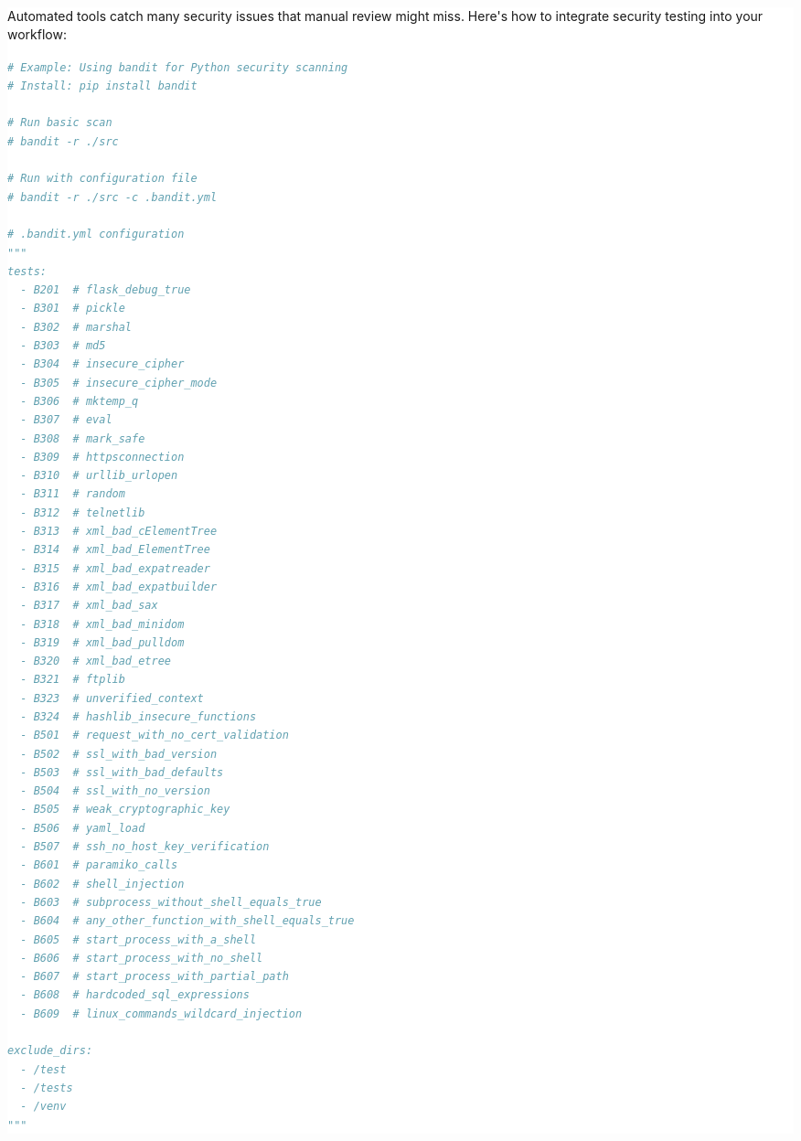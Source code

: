 Automated tools catch many security issues that manual review might miss. Here's how to integrate security testing into your workflow:

```python
# Example: Using bandit for Python security scanning
# Install: pip install bandit

# Run basic scan
# bandit -r ./src

# Run with configuration file
# bandit -r ./src -c .bandit.yml

# .bandit.yml configuration
"""
tests:
  - B201  # flask_debug_true
  - B301  # pickle
  - B302  # marshal
  - B303  # md5
  - B304  # insecure_cipher
  - B305  # insecure_cipher_mode
  - B306  # mktemp_q
  - B307  # eval
  - B308  # mark_safe
  - B309  # httpsconnection
  - B310  # urllib_urlopen
  - B311  # random
  - B312  # telnetlib
  - B313  # xml_bad_cElementTree
  - B314  # xml_bad_ElementTree
  - B315  # xml_bad_expatreader
  - B316  # xml_bad_expatbuilder
  - B317  # xml_bad_sax
  - B318  # xml_bad_minidom
  - B319  # xml_bad_pulldom
  - B320  # xml_bad_etree
  - B321  # ftplib
  - B323  # unverified_context
  - B324  # hashlib_insecure_functions
  - B501  # request_with_no_cert_validation
  - B502  # ssl_with_bad_version
  - B503  # ssl_with_bad_defaults
  - B504  # ssl_with_no_version
  - B505  # weak_cryptographic_key
  - B506  # yaml_load
  - B507  # ssh_no_host_key_verification
  - B601  # paramiko_calls
  - B602  # shell_injection
  - B603  # subprocess_without_shell_equals_true
  - B604  # any_other_function_with_shell_equals_true
  - B605  # start_process_with_a_shell
  - B606  # start_process_with_no_shell
  - B607  # start_process_with_partial_path
  - B608  # hardcoded_sql_expressions
  - B609  # linux_commands_wildcard_injection

exclude_dirs:
  - /test
  - /tests
  - /venv
"""
```

